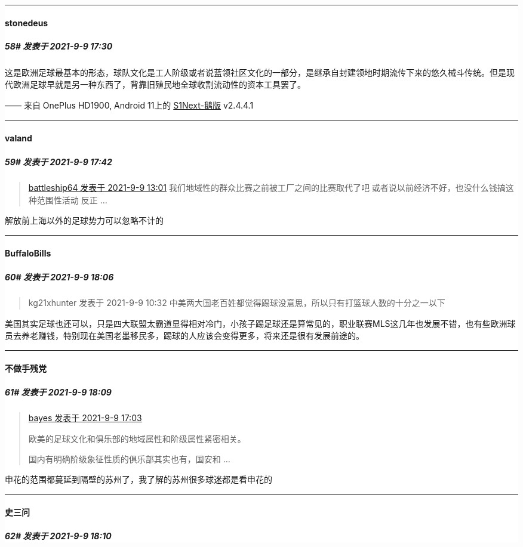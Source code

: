 
*****

####  stonedeus  
##### 58#       发表于 2021-9-9 17:30


这是欧洲足球最基本的形态，球队文化是工人阶级或者说蓝领社区文化的一部分，是继承自封建领地时期流传下来的悠久械斗传统。但是现代欧洲足球早就是另一种东西了，背靠旧殖民地全球收割流动性的资本工具罢了。

—— 来自 OnePlus HD1900, Android 11上的 [S1Next-鹅版](https://github.com/ykrank/S1-Next/releases) v2.4.4.1


*****

####  valand  
##### 59#       发表于 2021-9-9 17:42


<blockquote><a href="httphttps://bbs.saraba1st.com/2b/forum.php?mod=redirect&amp;goto=findpost&amp;pid=52678470&amp;ptid=2025362" target="_blank">battleship64 发表于 2021-9-9 13:01</a>
我们地域性的群众比赛之前被工厂之间的比赛取代了吧
或者说以前经济不好，也没什么钱搞这种范围性活动
反正 ...</blockquote>
解放前上海以外的足球势力可以忽略不计的


*****

####  BuffaloBills  
##### 60#       发表于 2021-9-9 18:06


<blockquote>kg21xhunter 发表于 2021-9-9 10:32
中美两大国老百姓都觉得踢球没意思，所以只有打篮球人数的十分之一以下</blockquote>
美国其实足球也还可以，只是四大联盟太霸道显得相对冷门，小孩子踢足球还是算常见的，职业联赛MLS这几年也发展不错，也有些欧洲球员去养老赚钱，特别现在美国老墨移民多，踢球的人应该会变得更多，将来还是很有发展前途的。




*****

####  不做手残党  
##### 61#       发表于 2021-9-9 18:09


<blockquote><a href="httphttps://bbs.saraba1st.com/2b/forum.php?mod=redirect&amp;goto=findpost&amp;pid=52681341&amp;ptid=2025362" target="_blank">bayes 发表于 2021-9-9 17:03</a>

欧美的足球文化和俱乐部的地域属性和阶级属性紧密相关。


国内有明确阶级象征性质的俱乐部其实也有，国安和 ...</blockquote>
申花的范围都蔓延到隔壁的苏州了，我了解的苏州很多球迷都是看申花的


*****

####  史三问  
##### 62#       发表于 2021-9-9 18:10

